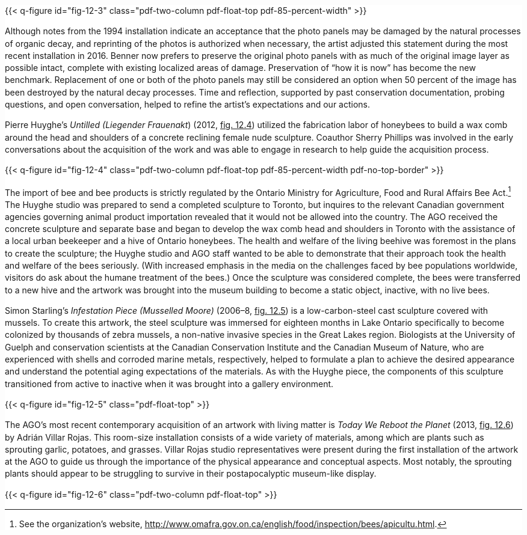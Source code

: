 {{< q-figure id="fig-12-3" class="pdf-two-column pdf-float-top pdf-85-percent-width" >}}

Although notes from the 1994 installation indicate an acceptance that the photo panels may be damaged by the natural processes of organic decay, and reprinting of the photos is authorized when necessary, the artist adjusted this statement during the most recent installation in 2016. Benner now prefers to preserve the original photo panels with as much of the original image layer as possible intact, complete with existing localized areas of damage. Preservation of “how it is now” has become the new benchmark. Replacement of one or both of the photo panels may still be considered an option when 50 percent of the image has been destroyed by the natural decay processes. Time and reflection, supported by past conservation documentation, probing questions, and open conversation, helped to refine the artist’s expectations and our actions.

Pierre Huyghe’s *Untilled (Liegender Frauenakt*) (2012, [fig. 12.4](#fig-12-4)) utilized the fabrication labor of honeybees to build a wax comb around the head and shoulders of a concrete reclining female nude sculpture. Coauthor Sherry Phillips was involved in the early conversations about the acquisition of the work and was able to engage in research to help guide the acquisition process.

{{< q-figure id="fig-12-4" class="pdf-two-column pdf-float-top pdf-85-percent-width pdf-no-top-border" >}}

The import of bee and bee products is strictly regulated by the Ontario Ministry for Agriculture, Food and Rural Affairs Bee Act.[^2] The Huyghe studio was prepared to send a completed sculpture to Toronto, but inquires to the relevant Canadian government agencies governing animal product importation revealed that it would not be allowed into the country. The AGO received the concrete sculpture and separate base and began to develop the wax comb head and shoulders in Toronto with the assistance of a local urban beekeeper and a hive of Ontario honeybees. The health and welfare of the living beehive was foremost in the plans to create the sculpture; the Huyghe studio and AGO staff wanted to be able to demonstrate that their approach took the health and welfare of the bees seriously. (With increased emphasis in the media on the challenges faced by bee populations worldwide, visitors do ask about the humane treatment of the bees.) Once the sculpture was considered complete, the bees were transferred to a new hive and the artwork was brought into the museum building to become a static object, inactive, with no live bees.

Simon Starling’s *Infestation Piece (Musselled Moore)* (2006–8, [fig. 12.5](#fig-12-5)) is a low-carbon-steel cast sculpture covered with mussels. To create this artwork, the steel sculpture was immersed for eighteen months in Lake Ontario specifically to become colonized by thousands of zebra mussels, a non-native invasive species in the Great Lakes region. Biologists at the University of Guelph and conservation scientists at the Canadian Conservation Institute and the Canadian Museum of Nature, who are experienced with shells and corroded marine metals, respectively, helped to formulate a plan to achieve the desired appearance and understand the potential aging expectations of the materials. As with the Huyghe piece, the components of this sculpture transitioned from active to inactive when it was brought into a gallery environment.

{{< q-figure id="fig-12-5" class="pdf-float-top" >}}

The AGO’s most recent contemporary acquisition of an artwork with living matter is *Today We Reboot the Planet* (2013, [fig. 12.6](#fig-12-6)) by Adrián Villar Rojas. This room-size installation consists of a wide variety of materials, among which are plants such as sprouting garlic, potatoes, and grasses. Villar Rojas studio representatives were present during the first installation of the artwork at the AGO to guide us through the importance of the physical appearance and conceptual aspects. Most notably, the sprouting plants should appear to be struggling to survive in their postapocalyptic museum-like display.

{{< q-figure id="fig-12-6" class="pdf-two-column pdf-float-top" >}}


[^1]: Ralph Ingleton, personal communication to Sherry Phillips, July 2019.
[^2]: See the organization’s website, <http://www.omafra.gov.on.ca/english/food/inspection/bees/apicultu.html>.
[^3]: {{< q-cite "Curtis 2007" >}} discusses the concepts of replacement, replication, and reconstruction as part of contemporary art conservation. These papers were produced for “Inherent Vice: The Replica and Its Implications in Modern Sculpture Workshop,” held at Tate Modern, London, October 18–19, 2007.
[^4]: “Seika Boye Will Move You,” *AGO Insider*, February 4, 2019, <https://ago.ca/agoinsider/seika-boye-will-move-you>.